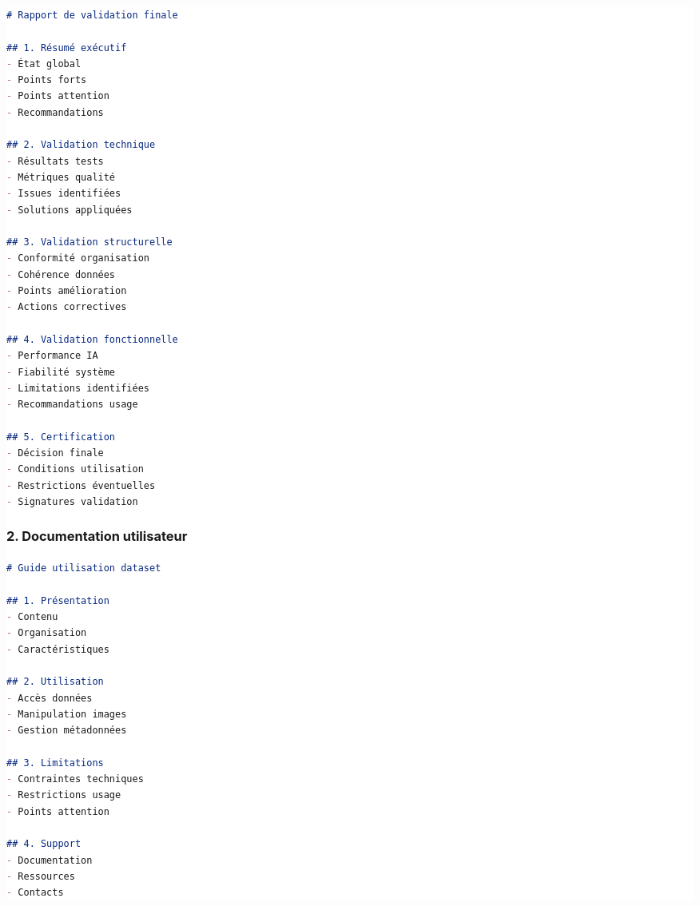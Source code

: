 ```markdown
# Rapport de validation finale

## 1. Résumé exécutif
- État global
- Points forts
- Points attention
- Recommandations

## 2. Validation technique
- Résultats tests
- Métriques qualité
- Issues identifiées
- Solutions appliquées

## 3. Validation structurelle
- Conformité organisation
- Cohérence données
- Points amélioration
- Actions correctives

## 4. Validation fonctionnelle
- Performance IA
- Fiabilité système
- Limitations identifiées
- Recommandations usage

## 5. Certification
- Décision finale
- Conditions utilisation
- Restrictions éventuelles
- Signatures validation
```

### 2. Documentation utilisateur

```markdown
# Guide utilisation dataset

## 1. Présentation
- Contenu
- Organisation
- Caractéristiques

## 2. Utilisation
- Accès données
- Manipulation images
- Gestion métadonnées

## 3. Limitations
- Contraintes techniques
- Restrictions usage
- Points attention

## 4. Support
- Documentation
- Ressources
- Contacts
```
